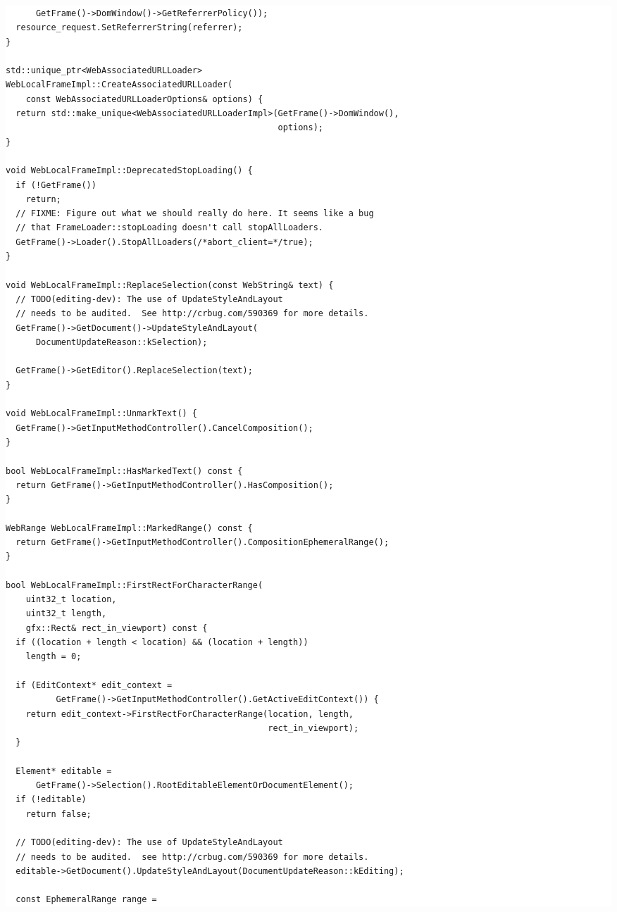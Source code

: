 ```
      GetFrame()->DomWindow()->GetReferrerPolicy());
  resource_request.SetReferrerString(referrer);
}

std::unique_ptr<WebAssociatedURLLoader>
WebLocalFrameImpl::CreateAssociatedURLLoader(
    const WebAssociatedURLLoaderOptions& options) {
  return std::make_unique<WebAssociatedURLLoaderImpl>(GetFrame()->DomWindow(),
                                                      options);
}

void WebLocalFrameImpl::DeprecatedStopLoading() {
  if (!GetFrame())
    return;
  // FIXME: Figure out what we should really do here. It seems like a bug
  // that FrameLoader::stopLoading doesn't call stopAllLoaders.
  GetFrame()->Loader().StopAllLoaders(/*abort_client=*/true);
}

void WebLocalFrameImpl::ReplaceSelection(const WebString& text) {
  // TODO(editing-dev): The use of UpdateStyleAndLayout
  // needs to be audited.  See http://crbug.com/590369 for more details.
  GetFrame()->GetDocument()->UpdateStyleAndLayout(
      DocumentUpdateReason::kSelection);

  GetFrame()->GetEditor().ReplaceSelection(text);
}

void WebLocalFrameImpl::UnmarkText() {
  GetFrame()->GetInputMethodController().CancelComposition();
}

bool WebLocalFrameImpl::HasMarkedText() const {
  return GetFrame()->GetInputMethodController().HasComposition();
}

WebRange WebLocalFrameImpl::MarkedRange() const {
  return GetFrame()->GetInputMethodController().CompositionEphemeralRange();
}

bool WebLocalFrameImpl::FirstRectForCharacterRange(
    uint32_t location,
    uint32_t length,
    gfx::Rect& rect_in_viewport) const {
  if ((location + length < location) && (location + length))
    length = 0;

  if (EditContext* edit_context =
          GetFrame()->GetInputMethodController().GetActiveEditContext()) {
    return edit_context->FirstRectForCharacterRange(location, length,
                                                    rect_in_viewport);
  }

  Element* editable =
      GetFrame()->Selection().RootEditableElementOrDocumentElement();
  if (!editable)
    return false;

  // TODO(editing-dev): The use of UpdateStyleAndLayout
  // needs to be audited.  see http://crbug.com/590369 for more details.
  editable->GetDocument().UpdateStyleAndLayout(DocumentUpdateReason::kEditing);

  const EphemeralRange range =
```